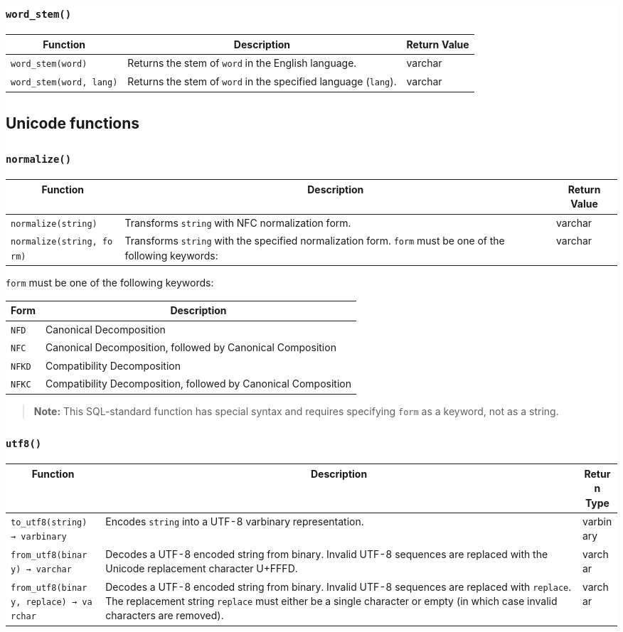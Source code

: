### **`word_stem()`**

| Function                      | Description                                                             | Return Value |
| ----------------------------- | ----------------------------------------------------------------------- | ------------ |
| `word_stem(word)`             | Returns the stem of `word` in the English language.                     | varchar      |
| `word_stem(word, lang)`       | Returns the stem of `word` in the specified language (`lang`).          | varchar      |


## Unicode functions

### **`normalize()`**

| Function                      | Description                                                             | Return Value |
| ----------------------------- | ----------------------------------------------------------------------- | ------------ |
| `normalize(string)`           | Transforms `string` with NFC normalization form.                        | varchar      |
| `normalize(string, form)`     | Transforms `string` with the specified normalization form. `form` must be one of the following keywords: | varchar      |

`form` must be one of the following keywords:

| Form  | Description                              |
| ----- | ---------------------------------------- |
| `NFD`  | Canonical Decomposition                   |
| `NFC` | Canonical Decomposition, followed by Canonical Composition |
| `NFKD` | Compatibility Decomposition              |
| `NFKC` | Compatibility Decomposition, followed by Canonical Composition |


> **Note:** This SQL-standard function has special syntax and requires specifying `form` as a keyword, not as a string.

### **`utf8()`**

| Function                        | Description                                                                                     | Return Type |
| ------------------------------- | ----------------------------------------------------------------------------------------------- | ----------- |
| `to_utf8(string) → varbinary`   | Encodes `string` into a UTF-8 varbinary representation.                                         | varbinary   |
| `from_utf8(binary) → varchar`   | Decodes a UTF-8 encoded string from binary. Invalid UTF-8 sequences are replaced with the Unicode replacement character U+FFFD. | varchar     |
| `from_utf8(binary, replace) → varchar` | Decodes a UTF-8 encoded string from binary. Invalid UTF-8 sequences are replaced with `replace`. The replacement string `replace` must either be a single character or empty (in which case invalid characters are removed). | varchar     |









